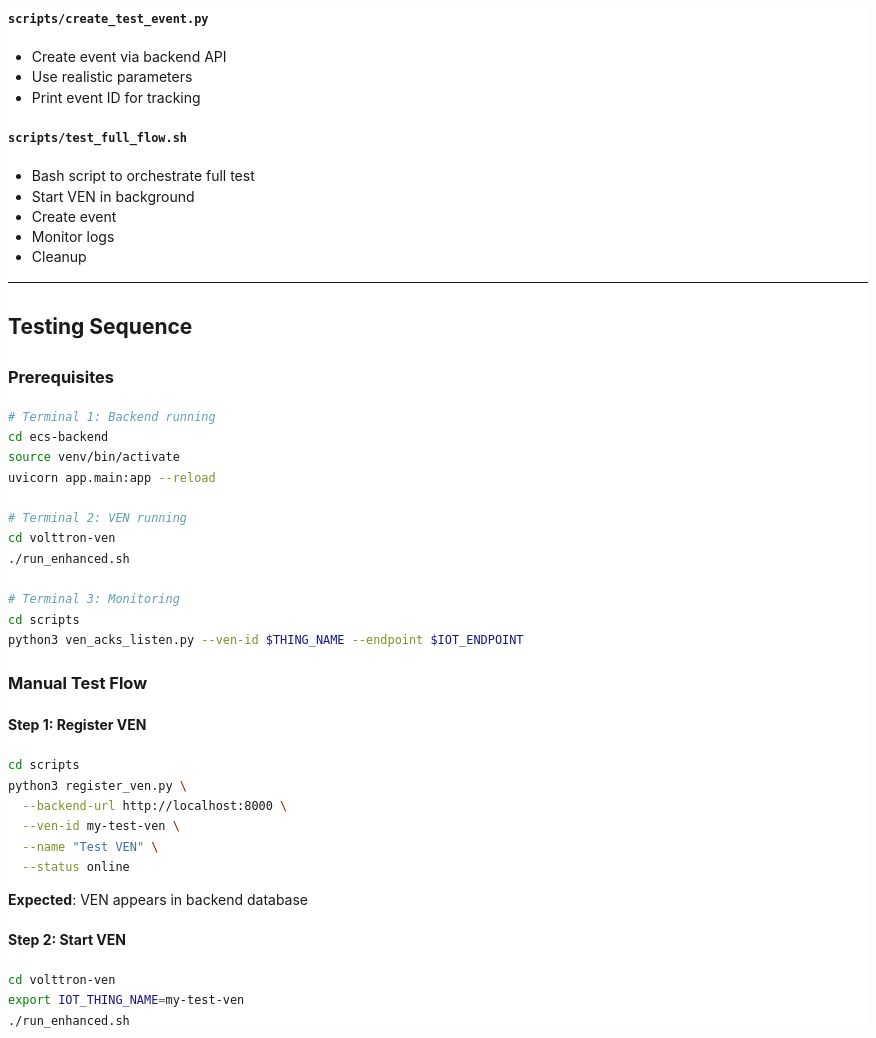 #### `scripts/create_test_event.py`
- Create event via backend API
- Use realistic parameters
- Print event ID for tracking

#### `scripts/test_full_flow.sh`
- Bash script to orchestrate full test
- Start VEN in background
- Create event
- Monitor logs
- Cleanup

---

## Testing Sequence

### Prerequisites
```bash
# Terminal 1: Backend running
cd ecs-backend
source venv/bin/activate
uvicorn app.main:app --reload

# Terminal 2: VEN running
cd volttron-ven
./run_enhanced.sh

# Terminal 3: Monitoring
cd scripts
python3 ven_acks_listen.py --ven-id $THING_NAME --endpoint $IOT_ENDPOINT
```

### Manual Test Flow

#### Step 1: Register VEN
```bash
cd scripts
python3 register_ven.py \
  --backend-url http://localhost:8000 \
  --ven-id my-test-ven \
  --name "Test VEN" \
  --status online
```

**Expected**: VEN appears in backend database

#### Step 2: Start VEN
```bash
cd volttron-ven
export IOT_THING_NAME=my-test-ven
./run_enhanced.sh
```
